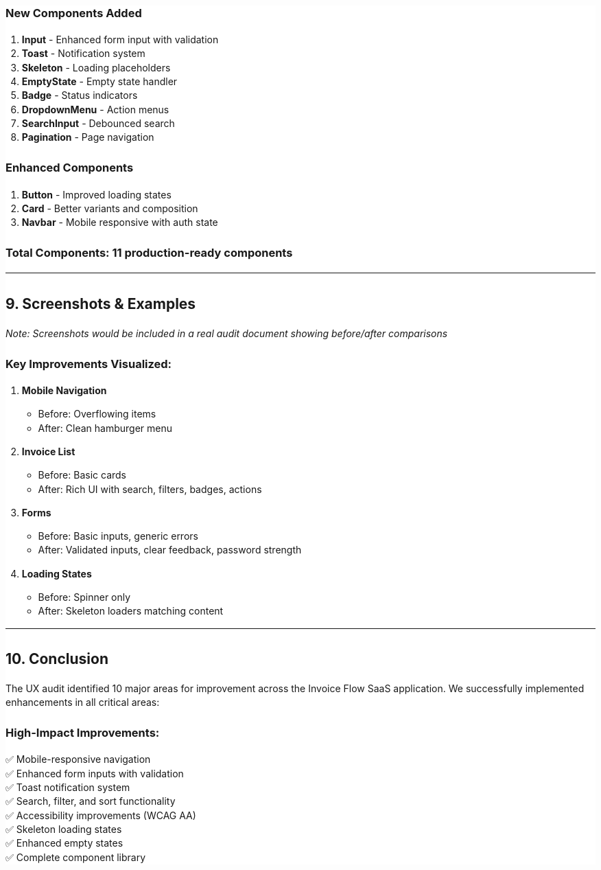 ### New Components Added

1. **Input** - Enhanced form input with validation
2. **Toast** - Notification system
3. **Skeleton** - Loading placeholders
4. **EmptyState** - Empty state handler
5. **Badge** - Status indicators
6. **DropdownMenu** - Action menus
7. **SearchInput** - Debounced search
8. **Pagination** - Page navigation

### Enhanced Components

1. **Button** - Improved loading states
2. **Card** - Better variants and composition
3. **Navbar** - Mobile responsive with auth state

### Total Components: 11 production-ready components

---

## 9. Screenshots & Examples

*Note: Screenshots would be included in a real audit document showing before/after comparisons*

### Key Improvements Visualized:

1. **Mobile Navigation**
   - Before: Overflowing items
   - After: Clean hamburger menu

2. **Invoice List**
   - Before: Basic cards
   - After: Rich UI with search, filters, badges, actions

3. **Forms**
   - Before: Basic inputs, generic errors
   - After: Validated inputs, clear feedback, password strength

4. **Loading States**
   - Before: Spinner only
   - After: Skeleton loaders matching content

---

## 10. Conclusion

The UX audit identified 10 major areas for improvement across the Invoice Flow SaaS application. We successfully implemented enhancements in all critical areas:

### High-Impact Improvements:
✅ Mobile-responsive navigation  
✅ Enhanced form inputs with validation  
✅ Toast notification system  
✅ Search, filter, and sort functionality  
✅ Accessibility improvements (WCAG AA)  
✅ Skeleton loading states  
✅ Enhanced empty states  
✅ Complete component library  
